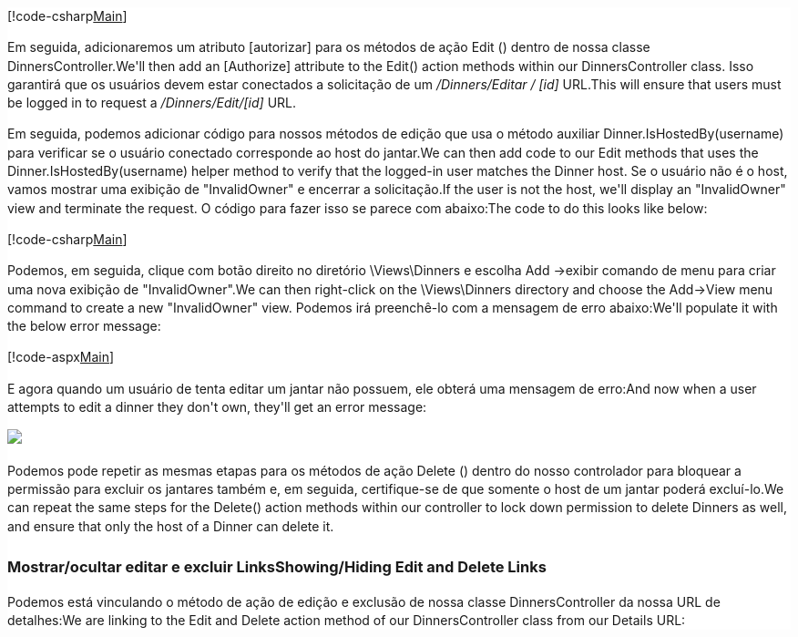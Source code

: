 [!code-csharp[Main](secure-applications-using-authentication-and-authorization/samples/sample5.cs)]

<span data-ttu-id="ca42a-176">Em seguida, adicionaremos um atributo [autorizar] para os métodos de ação Edit () dentro de nossa classe DinnersController.</span><span class="sxs-lookup"><span data-stu-id="ca42a-176">We'll then add an [Authorize] attribute to the Edit() action methods within our DinnersController class.</span></span> <span data-ttu-id="ca42a-177">Isso garantirá que os usuários devem estar conectados a solicitação de um */Dinners/Editar / [id]* URL.</span><span class="sxs-lookup"><span data-stu-id="ca42a-177">This will ensure that users must be logged in to request a */Dinners/Edit/[id]* URL.</span></span>

<span data-ttu-id="ca42a-178">Em seguida, podemos adicionar código para nossos métodos de edição que usa o método auxiliar Dinner.IsHostedBy(username) para verificar se o usuário conectado corresponde ao host do jantar.</span><span class="sxs-lookup"><span data-stu-id="ca42a-178">We can then add code to our Edit methods that uses the Dinner.IsHostedBy(username) helper method to verify that the logged-in user matches the Dinner host.</span></span> <span data-ttu-id="ca42a-179">Se o usuário não é o host, vamos mostrar uma exibição de "InvalidOwner" e encerrar a solicitação.</span><span class="sxs-lookup"><span data-stu-id="ca42a-179">If the user is not the host, we'll display an "InvalidOwner" view and terminate the request.</span></span> <span data-ttu-id="ca42a-180">O código para fazer isso se parece com abaixo:</span><span class="sxs-lookup"><span data-stu-id="ca42a-180">The code to do this looks like below:</span></span>

[!code-csharp[Main](secure-applications-using-authentication-and-authorization/samples/sample6.cs)]

<span data-ttu-id="ca42a-181">Podemos, em seguida, clique com botão direito no diretório \Views\Dinners e escolha Add -&gt;exibir comando de menu para criar uma nova exibição de "InvalidOwner".</span><span class="sxs-lookup"><span data-stu-id="ca42a-181">We can then right-click on the \Views\Dinners directory and choose the Add-&gt;View menu command to create a new "InvalidOwner" view.</span></span> <span data-ttu-id="ca42a-182">Podemos irá preenchê-lo com a mensagem de erro abaixo:</span><span class="sxs-lookup"><span data-stu-id="ca42a-182">We'll populate it with the below error message:</span></span>

[!code-aspx[Main](secure-applications-using-authentication-and-authorization/samples/sample7.aspx)]

<span data-ttu-id="ca42a-183">E agora quando um usuário de tenta editar um jantar não possuem, ele obterá uma mensagem de erro:</span><span class="sxs-lookup"><span data-stu-id="ca42a-183">And now when a user attempts to edit a dinner they don't own, they'll get an error message:</span></span>

![](secure-applications-using-authentication-and-authorization/_static/image7.png)

<span data-ttu-id="ca42a-184">Podemos pode repetir as mesmas etapas para os métodos de ação Delete () dentro do nosso controlador para bloquear a permissão para excluir os jantares também e, em seguida, certifique-se de que somente o host de um jantar poderá excluí-lo.</span><span class="sxs-lookup"><span data-stu-id="ca42a-184">We can repeat the same steps for the Delete() action methods within our controller to lock down permission to delete Dinners as well, and ensure that only the host of a Dinner can delete it.</span></span>

### <a name="showinghiding-edit-and-delete-links"></a><span data-ttu-id="ca42a-185">Mostrar/ocultar editar e excluir Links</span><span class="sxs-lookup"><span data-stu-id="ca42a-185">Showing/Hiding Edit and Delete Links</span></span>

<span data-ttu-id="ca42a-186">Podemos está vinculando o método de ação de edição e exclusão de nossa classe DinnersController da nossa URL de detalhes:</span><span class="sxs-lookup"><span data-stu-id="ca42a-186">We are linking to the Edit and Delete action method of our DinnersController class from our Details URL:</span></span>
